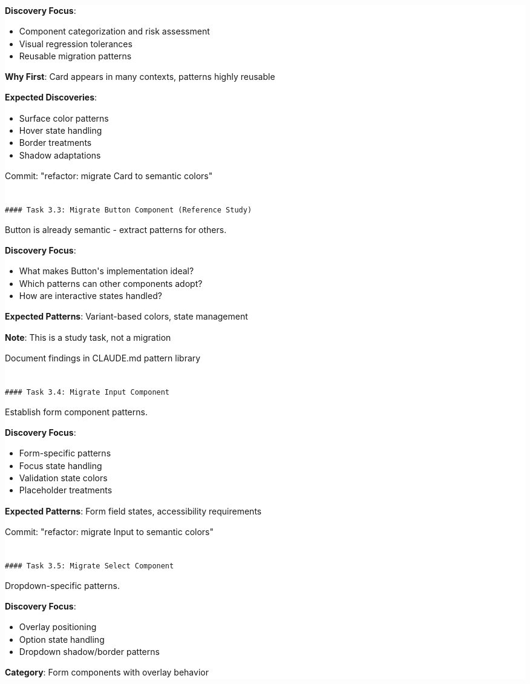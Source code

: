 **Discovery Focus**:
- Component categorization and risk assessment
- Visual regression tolerances
- Reusable migration patterns

**Why First**: Card appears in many contexts, patterns highly reusable

**Expected Discoveries**:
- Surface color patterns
- Hover state handling
- Border treatments
- Shadow adaptations

Commit: "refactor: migrate Card to semantic colors"
```

#### Task 3.3: Migrate Button Component (Reference Study)
```
Button is already semantic - extract patterns for others.

**Discovery Focus**:
- What makes Button's implementation ideal?
- Which patterns can other components adopt?
- How are interactive states handled?

**Expected Patterns**: Variant-based colors, state management

**Note**: This is a study task, not a migration

Document findings in CLAUDE.md pattern library
```

#### Task 3.4: Migrate Input Component
```
Establish form component patterns.

**Discovery Focus**:
- Form-specific patterns
- Focus state handling
- Validation state colors
- Placeholder treatments

**Expected Patterns**: Form field states, accessibility requirements

Commit: "refactor: migrate Input to semantic colors"
```

#### Task 3.5: Migrate Select Component
```
Dropdown-specific patterns.

**Discovery Focus**:
- Overlay positioning
- Option state handling
- Dropdown shadow/border patterns

**Category**: Form components with overlay behavior
